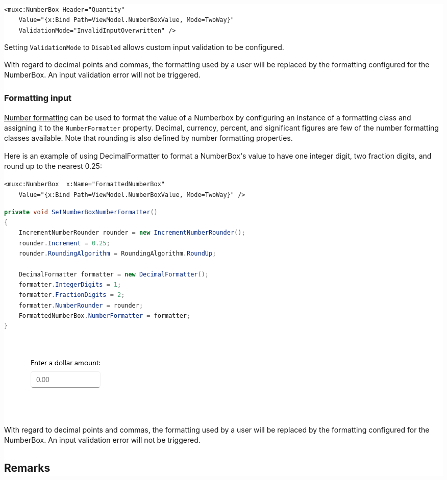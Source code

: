 ```xaml
<muxc:NumberBox Header="Quantity"
    Value="{x:Bind Path=ViewModel.NumberBoxValue, Mode=TwoWay}"
    ValidationMode="InvalidInputOverwritten" />
```

Setting `ValidationMode` to `Disabled` allows custom input validation to be configured.

With regard to decimal points and commas, the formatting used by a user will be replaced by the formatting configured for the NumberBox. An input validation error will not be triggered.

### Formatting input

[Number formatting](/uwp/api/windows.globalization.numberformatting) can be used to format the value of a Numberbox by configuring an instance of a formatting class and assigning it to the `NumberFormatter` property. Decimal, currency, percent, and significant figures are few of the number formatting classes available. Note that rounding is also defined by number formatting properties.

Here is an example of using DecimalFormatter to format a NumberBox's value to have one integer digit, two fraction digits, and round up to the nearest 0.25:

```xaml
<muxc:NumberBox  x:Name="FormattedNumberBox"
    Value="{x:Bind Path=ViewModel.NumberBoxValue, Mode=TwoWay}" />
```

```csharp
private void SetNumberBoxNumberFormatter()
{
    IncrementNumberRounder rounder = new IncrementNumberRounder();
    rounder.Increment = 0.25;
    rounder.RoundingAlgorithm = RoundingAlgorithm.RoundUp;

    DecimalFormatter formatter = new DecimalFormatter();
    formatter.IntegerDigits = 1;
    formatter.FractionDigits = 2;
    formatter.NumberRounder = rounder;
    FormattedNumberBox.NumberFormatter = formatter;
}
```

![A NumberBox showing a value of 0.00.](images/numberbox-formatted.png)

With regard to decimal points and commas, the formatting used by a user will be replaced by the formatting configured for the NumberBox. An input validation error will not be triggered.

## Remarks
